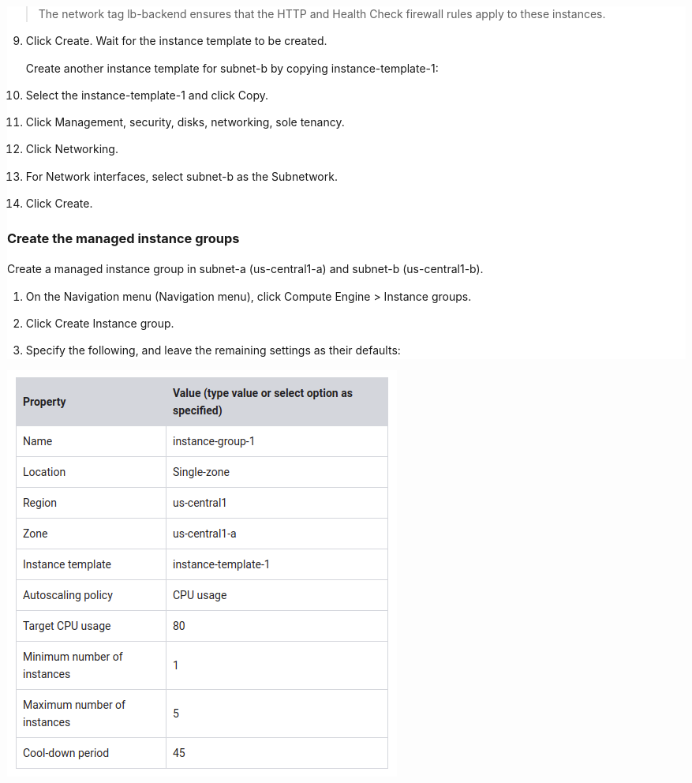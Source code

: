 
   > The network tag lb-backend ensures that the HTTP and Health Check firewall rules apply to these instances.

9. Click Create. Wait for the instance template to be created.

   Create another instance template for subnet-b by copying instance-template-1:

10. Select the instance-template-1 and click Copy.

11. Click Management, security, disks, networking, sole tenancy.

12. Click Networking.

13. For Network interfaces, select subnet-b as the Subnetwork.

14. Click Create.

### Create the managed instance groups

Create a managed instance group in subnet-a (us-central1-a) and subnet-b (us-central1-b).

1. On the Navigation menu (Navigation menu), click Compute Engine > Instance groups.

2. Click Create Instance group.

3. Specify the following, and leave the remaining settings as their defaults:

<img src="../images/lab_internal_load_balancer_05.png"
    alt="lab_internal_load_balancer_05.png"
    style="float: left; margin-right: 10px;" />
